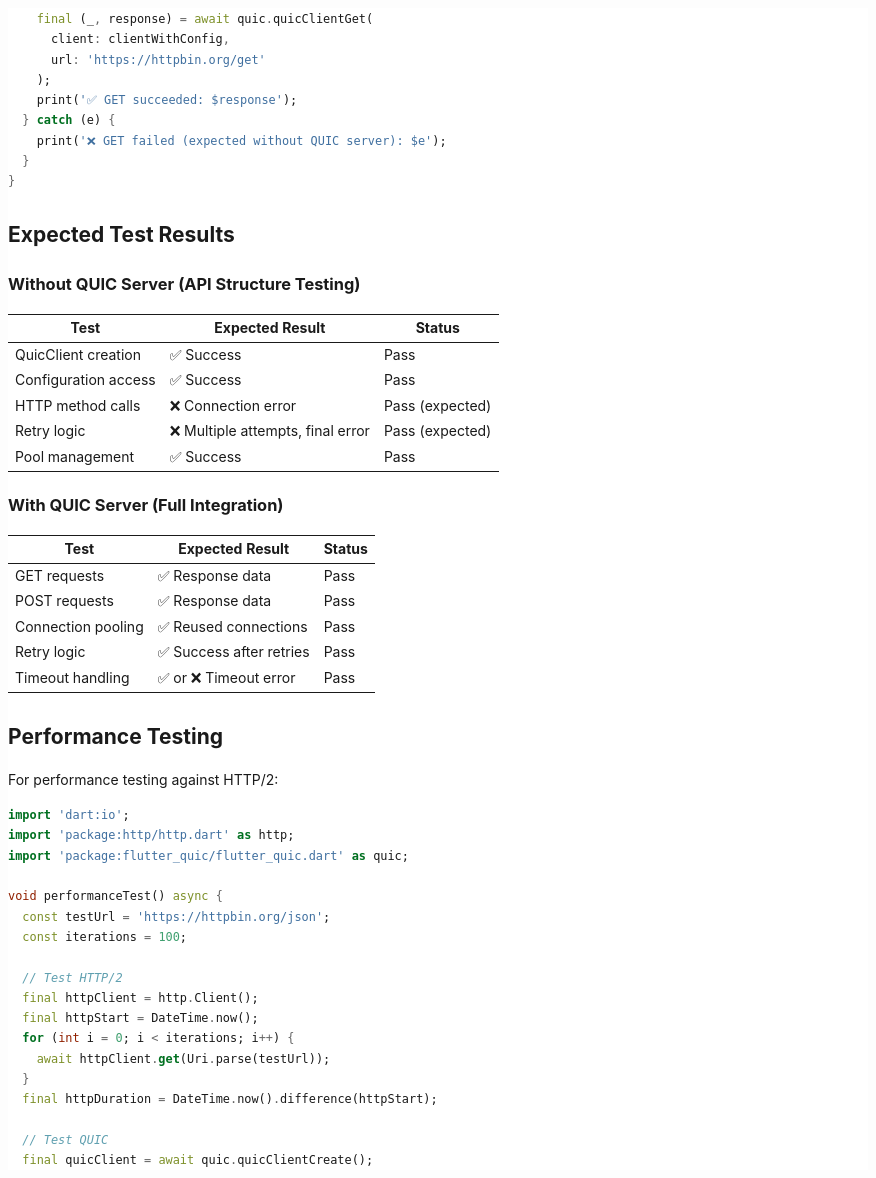 ```dart
    final (_, response) = await quic.quicClientGet(
      client: clientWithConfig,
      url: 'https://httpbin.org/get'
    );
    print('✅ GET succeeded: $response');
  } catch (e) {
    print('❌ GET failed (expected without QUIC server): $e');
  }
}
```

## Expected Test Results

### Without QUIC Server (API Structure Testing)

| Test | Expected Result | Status |
|------|----------------|--------|
| QuicClient creation | ✅ Success | Pass |
| Configuration access | ✅ Success | Pass |
| HTTP method calls | ❌ Connection error | Pass (expected) |
| Retry logic | ❌ Multiple attempts, final error | Pass (expected) |
| Pool management | ✅ Success | Pass |

### With QUIC Server (Full Integration)

| Test | Expected Result | Status |
|------|----------------|--------|
| GET requests | ✅ Response data | Pass |
| POST requests | ✅ Response data | Pass |
| Connection pooling | ✅ Reused connections | Pass |
| Retry logic | ✅ Success after retries | Pass |
| Timeout handling | ✅ or ❌ Timeout error | Pass |

## Performance Testing

For performance testing against HTTP/2:

```dart
import 'dart:io';
import 'package:http/http.dart' as http;
import 'package:flutter_quic/flutter_quic.dart' as quic;

void performanceTest() async {
  const testUrl = 'https://httpbin.org/json';
  const iterations = 100;
  
  // Test HTTP/2
  final httpClient = http.Client();
  final httpStart = DateTime.now();
  for (int i = 0; i < iterations; i++) {
    await httpClient.get(Uri.parse(testUrl));
  }
  final httpDuration = DateTime.now().difference(httpStart);
  
  // Test QUIC
  final quicClient = await quic.quicClientCreate();
```